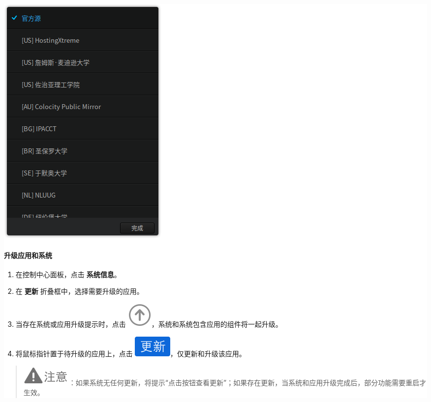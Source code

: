  ![0|changesource](png/changesource.png)

#### 升级应用和系统
 
1. 在控制中心面板，点击 **系统信息**。
 
2. 在 **更新** 折叠框中，选择需要升级的应用。

3. 当存在系统或应用升级提示时，点击 ![upgrade](icon/upgrade_icon.svg)，系统和系统包含应用的组件将一起升级。
 
4. 将鼠标指针置于待升级的应用上，点击 ![update](icon/update_icon.svg)，仅更新和升级该应用。
 
> ![attention](icon/attention.svg)：如果系统无任何更新，将提示“点击按钮查看更新”；如果存在更新，当系统和应用升级完成后，部分功能需要重启才生效。
